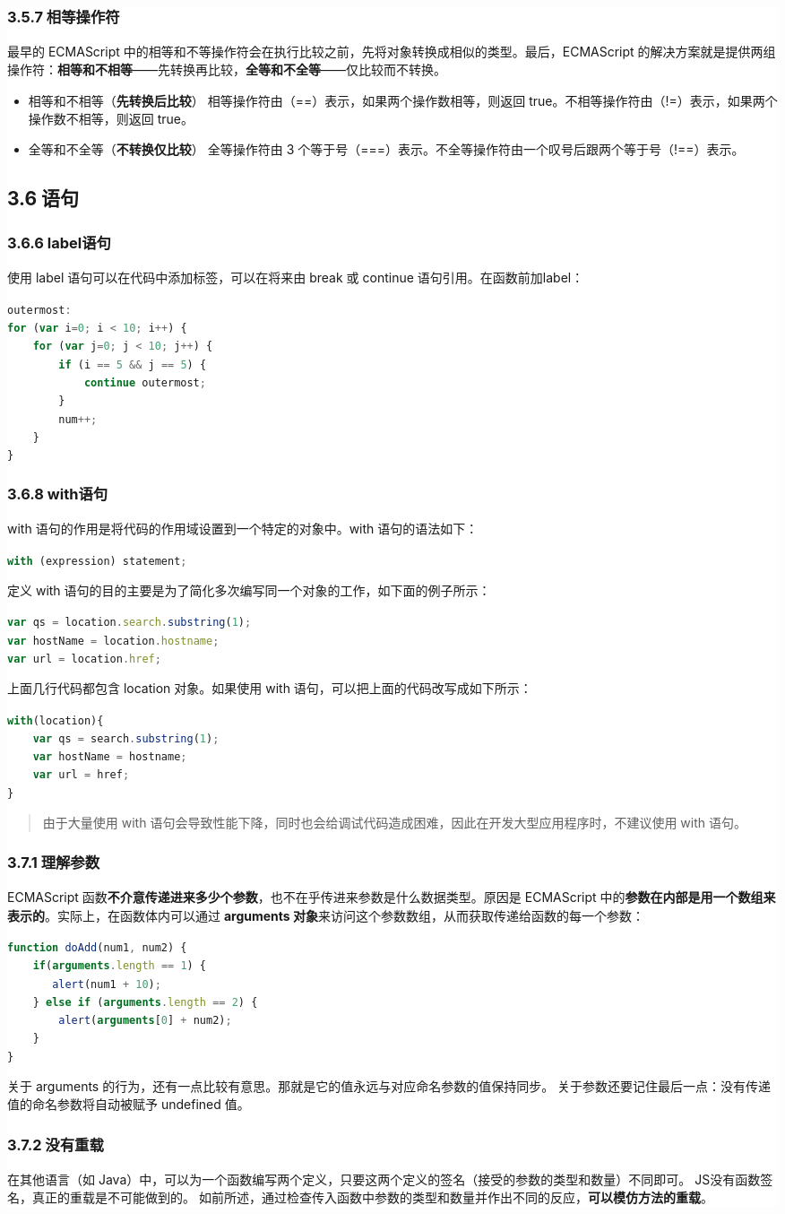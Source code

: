 ### 3.5.7 相等操作符 
最早的 ECMAScript 中的相等和不等操作符会在执行比较之前，先将对象转换成相似的类型。最后，ECMAScript 的解决方案就是提供两组操作符：**相等和不相等**——先转换再比较，**全等和不全等**——仅比较而不转换。
- 相等和不相等（**先转换后比较**）
相等操作符由（==）表示，如果两个操作数相等，则返回 true。不相等操作符由（!=）表示，如果两个操作数不相等，则返回 true。

- 全等和不全等（**不转换仅比较**）
全等操作符由 3 个等于号（===）表示。不全等操作符由一个叹号后跟两个等于号（!==）表示。

## 3.6 语句
### 3.6.6 label语句 
使用 label 语句可以在代码中添加标签，可以在将来由 break 或 continue 语句引用。在函数前加label：
```js
outermost: 
for (var i=0; i < 10; i++) { 
    for (var j=0; j < 10; j++) { 
        if (i == 5 && j == 5) { 
            continue outermost; 
        } 
        num++; 
    } 
}
```
### 3.6.8 with语句
with 语句的作用是将代码的作用域设置到一个特定的对象中。with 语句的语法如下：
```js
with (expression) statement; 
```
定义 with 语句的目的主要是为了简化多次编写同一个对象的工作，如下面的例子所示： 
```js 
var qs = location.search.substring(1); 
var hostName = location.hostname; 
var url = location.href;
```
上面几行代码都包含 location 对象。如果使用 with 语句，可以把上面的代码改写成如下所示： 
```js 
with(location){ 
    var qs = search.substring(1); 
    var hostName = hostname; 
    var url = href; 
}
```
> 由于大量使用 with 语句会导致性能下降，同时也会给调试代码造成困难，因此在开发大型应用程序时，不建议使用 with 语句。

### 3.7.1 理解参数
ECMAScript 函数**不介意传递进来多少个参数**，也不在乎传进来参数是什么数据类型。原因是 ECMAScript 中的**参数在内部是用一个数组来表示的**。实际上，在函数体内可以通过 **arguments 对象**来访问这个参数数组，从而获取传递给函数的每一个参数：
```js
function doAdd(num1, num2) { 
    if(arguments.length == 1) { 
       alert(num1 + 10); 
    } else if (arguments.length == 2) { 
        alert(arguments[0] + num2); 
    } 
}
```
关于 arguments 的行为，还有一点比较有意思。那就是它的值永远与对应命名参数的值保持同步。
关于参数还要记住最后一点：没有传递值的命名参数将自动被赋予 undefined 值。

### 3.7.2 没有重载 
在其他语言（如 Java）中，可以为一个函数编写两个定义，只要这两个定义的签名（接受的参数的类型和数量）不同即可。
JS没有函数签名，真正的重载是不可能做到的。 如前所述，通过检查传入函数中参数的类型和数量并作出不同的反应，**可以模仿方法的重载**。